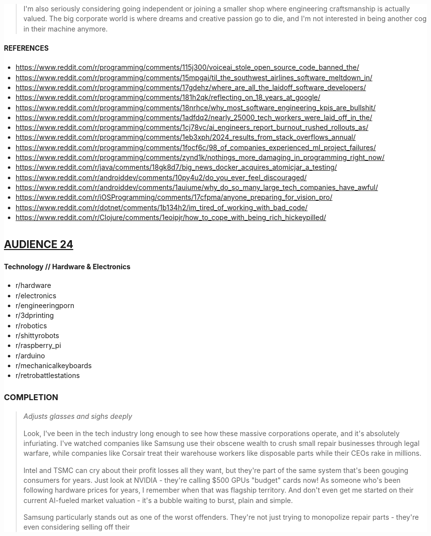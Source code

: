 > I'm also seriously considering going independent or joining a smaller shop
> where engineering craftsmanship is actually valued. The big corporate world is
> where dreams and creative passion go to die, and I'm not interested in being
> another cog in their machine anymore.

#### REFERENCES
- https://www.reddit.com/r/programming/comments/115j300/voiceai_stole_open_source_code_banned_the/
- https://www.reddit.com/r/programming/comments/15mpgaj/til_the_southwest_airlines_software_meltdown_in/
- https://www.reddit.com/r/programming/comments/17gdehz/where_are_all_the_laidoff_software_developers/
- https://www.reddit.com/r/programming/comments/181h2qk/reflecting_on_18_years_at_google/
- https://www.reddit.com/r/programming/comments/18nrhce/why_most_software_engineering_kpis_are_bullshit/
- https://www.reddit.com/r/programming/comments/1adfdq2/nearly_25000_tech_workers_were_laid_off_in_the/
- https://www.reddit.com/r/programming/comments/1cj78vc/ai_engineers_report_burnout_rushed_rollouts_as/
- https://www.reddit.com/r/programming/comments/1eb3xph/2024_results_from_stack_overflows_annual/
- https://www.reddit.com/r/programming/comments/1focf6c/98_of_companies_experienced_ml_project_failures/
- https://www.reddit.com/r/programming/comments/zynd1k/nothings_more_damaging_in_programming_right_now/
- https://www.reddit.com/r/java/comments/18gk8d7/big_news_docker_acquires_atomicjar_a_testing/
- https://www.reddit.com/r/androiddev/comments/10py4u2/do_you_ever_feel_discouraged/
- https://www.reddit.com/r/androiddev/comments/1auiume/why_do_so_many_large_tech_companies_have_awful/
- https://www.reddit.com/r/iOSProgramming/comments/17cfpma/anyone_preparing_for_vision_pro/
- https://www.reddit.com/r/dotnet/comments/1b134h2/im_tired_of_working_with_bad_code/
- https://www.reddit.com/r/Clojure/comments/1eoipjr/how_to_cope_with_being_rich_hickeypilled/

## [AUDIENCE 24](#audience-24)
#### Technology // Hardware & Electronics
- r/hardware
- r/electronics
- r/engineeringporn
- r/3dprinting
- r/robotics
- r/shittyrobots
- r/raspberry_pi
- r/arduino
- r/mechanicalkeyboards
- r/retrobattlestations

### COMPLETION
> *Adjusts glasses and sighs deeply*
> 
> Look, I've been in the tech industry long enough to see how these massive
> corporations operate, and it's absolutely infuriating. I've watched companies
> like Samsung use their obscene wealth to crush small repair businesses through
> legal warfare, while companies like Corsair treat their warehouse workers like
> disposable parts while their CEOs rake in millions.
> 
> Intel and TSMC can cry about their profit losses all they want, but they're
> part of the same system that's been gouging consumers for years. Just look at
> NVIDIA - they're calling $500 GPUs "budget" cards now! As someone who's been
> following hardware prices for years, I remember when that was flagship
> territory. And don't even get me started on their current AI-fueled market
> valuation - it's a bubble waiting to burst, plain and simple.
> 
> Samsung particularly stands out as one of the worst offenders. They're not just
> trying to monopolize repair parts - they're even considering selling off their
